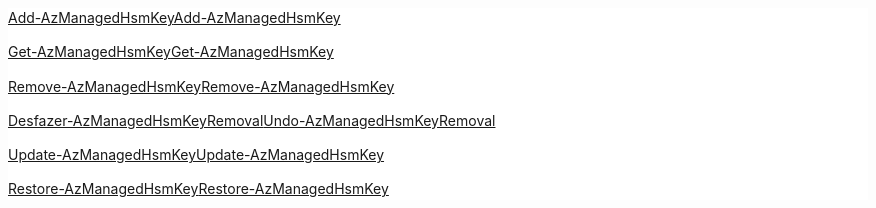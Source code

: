 [<span data-ttu-id="11630-150">Add-AzManagedHsmKey</span><span class="sxs-lookup"><span data-stu-id="11630-150">Add-AzManagedHsmKey</span></span>](./Add-AzManagedHsmKey.md)

[<span data-ttu-id="11630-151">Get-AzManagedHsmKey</span><span class="sxs-lookup"><span data-stu-id="11630-151">Get-AzManagedHsmKey</span></span>](./Get-AzManagedHsmKey.md)

[<span data-ttu-id="11630-152">Remove-AzManagedHsmKey</span><span class="sxs-lookup"><span data-stu-id="11630-152">Remove-AzManagedHsmKey</span></span>](./Remove-AzManagedHsmKey.md)

[<span data-ttu-id="11630-153">Desfazer-AzManagedHsmKeyRemoval</span><span class="sxs-lookup"><span data-stu-id="11630-153">Undo-AzManagedHsmKeyRemoval</span></span>](./Undo-AzManagedHsmKeyRemoval.md)

[<span data-ttu-id="11630-154">Update-AzManagedHsmKey</span><span class="sxs-lookup"><span data-stu-id="11630-154">Update-AzManagedHsmKey</span></span>](./Update-AzManagedHsmKey.md)

[<span data-ttu-id="11630-155">Restore-AzManagedHsmKey</span><span class="sxs-lookup"><span data-stu-id="11630-155">Restore-AzManagedHsmKey</span></span>](./Restore-AzManagedHsmKey.md)